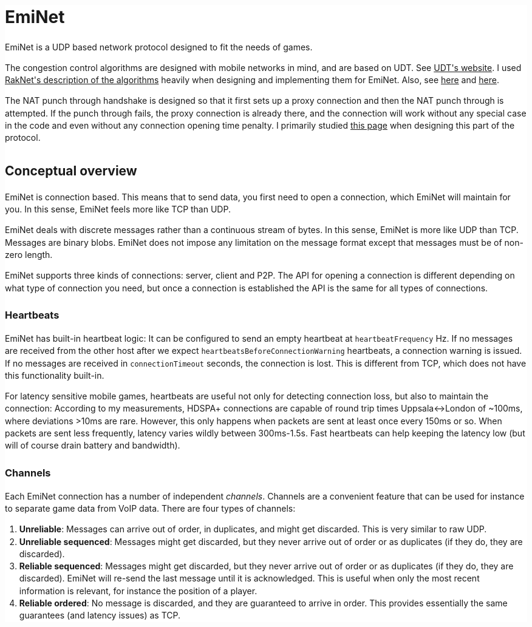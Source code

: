 # EmiNet

EmiNet is a UDP based network protocol designed to fit the needs of games.

The congestion control algorithms are designed with mobile networks in mind, and are based on UDT. See [UDT's website](http://udt.sourceforge.net). I used [RakNet's description of the algorithms](http://www.jenkinssoftware.com/raknet/manual/congestioncontrol.html) heavily when designing and implementing them for EmiNet. Also, see [here](http://www.jenkinssoftware.com/forum/index.php?topic=2624.0) and [here](http://www.rakkar.org/blog/?p=443).

The NAT punch through handshake is designed so that it first sets up a proxy connection and then the NAT punch through is attempted. If the punch through fails, the proxy connection is already there, and the connection will work without any special case in the code and even without any connection opening time penalty. I primarily studied [this page](http://www.brynosaurus.com/pub/net/p2pnat/) when designing this part of the protocol.


## Conceptual overview

EmiNet is connection based. This means that to send data, you first need to open a connection, which EmiNet will maintain for you. In this sense, EmiNet feels more like TCP than UDP.

EmiNet deals with discrete messages rather than a continuous stream of bytes. In this sense, EmiNet is more like UDP than TCP. Messages are binary blobs. EmiNet does not impose any limitation on the message format except that messages must be of non-zero length.

EmiNet supports three kinds of connections: server, client and P2P. The API for opening a connection is different depending on what type of connection you need, but once a connection is established the API is the same for all types of connections.

### Heartbeats

EmiNet has built-in heartbeat logic: It can be configured to send an empty heartbeat at `heartbeatFrequency` Hz. If no messages are received from the other host after we expect `heartbeatsBeforeConnectionWarning` heartbeats, a connection warning is issued. If no messages are received in `connectionTimeout` seconds, the connection is lost. This is different from TCP, which does not have this functionality built-in.

For latency sensitive mobile games, heartbeats are useful not only for detecting connection loss, but also to maintain the connection: According to my measurements, HDSPA+ connections are capable of round trip times Uppsala<->London of ~100ms, where deviations >10ms are rare. However, this only happens when packets are sent at least once every 150ms or so. When packets are sent less frequently, latency varies wildly between 300ms-1.5s. Fast heartbeats can help keeping the latency low (but will of course drain battery and bandwidth).

### Channels

Each EmiNet connection has a number of independent *channels*. Channels are a convenient feature that can be used for instance to separate game data from VoIP data. There are four types of channels:

1. **Unreliable**: Messages can arrive out of order, in duplicates, and might get discarded. This is very similar to raw UDP.
2. **Unreliable sequenced**: Messages might get discarded, but they never arrive out of order or as duplicates (if they do, they are discarded).
3. **Reliable sequenced**: Messages might get discarded, but they never arrive out of order or as duplicates (if they do, they are discarded). EmiNet will re-send the last message until it is acknowledged. This is useful when only the most recent information is relevant, for instance the position of a player.
4. **Reliable ordered**: No message is discarded, and they are guaranteed to arrive in order. This provides essentially the same guarantees (and latency issues) as TCP.

